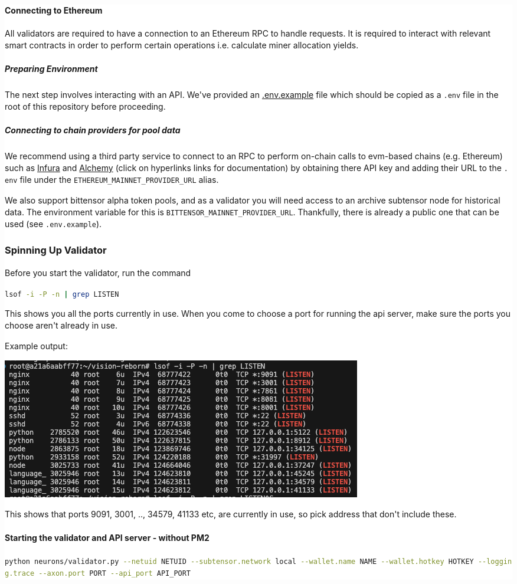#### Connecting to Ethereum
All validators are required to have a connection to an Ethereum RPC to handle requests. It is required to interact with relevant smart contracts in order to perform certain operations i.e. calculate miner allocation yields.

##### Preparing Environment
The next step involves interacting with an API. We've provided an [.env.example](../.env.example) file which should be copied as a `.env` file in the root of this repository before proceeding.

##### Connecting to chain providers for pool data
We recommend using a third party service to connect to an RPC to perform on-chain calls to evm-based chains (e.g. Ethereum) such as [Infura](https://docs.infura.io/dashboard/create-api) and [Alchemy](https://docs.alchemy.com/docs/alchemy-quickstart-guide#1key-create-an-alchemy-api-key) (click on hyperlinks links for documentation) by obtaining there API key and adding their URL to the `.env` file under the `ETHEREUM_MAINNET_PROVIDER_URL` alias.

We also support bittensor alpha token pools, and as a validator you will need access to an archive subtensor node for historical data. The environment variable for this is `BITTENSOR_MAINNET_PROVIDER_URL`. Thankfully, there is already a public one that can be used (see `.env.example`).

### Spinning Up Validator

Before you start the validator, run the command
```bash
lsof -i -P -n | grep LISTEN
```

This shows you all the ports currently in use. When you come to choose a port for running the api server, make sure the ports you choose aren't already in use.

Example output:

![image](../assets/ports_in_use.png)

This shows that ports 9091, 3001, .., 34579, 41133 etc, are currently in use, so pick address that don't include these.

#### Starting the validator and API server - without PM2
```bash
python neurons/validator.py --netuid NETUID --subtensor.network local --wallet.name NAME --wallet.hotkey HOTKEY --logging.trace --axon.port PORT --api_port API_PORT
```
